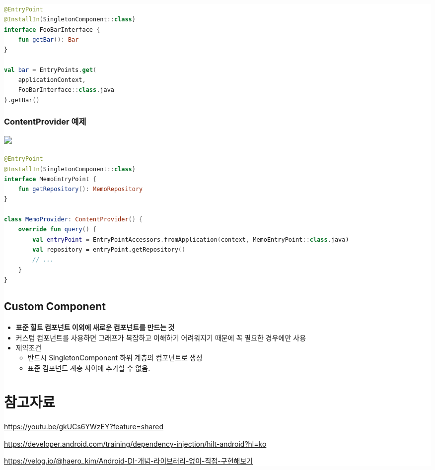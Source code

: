 ```kotlin
@EntryPoint 
@InstallIn(SingletonComponent::class)
interface FooBarInterface {
	fun getBar(): Bar
}

val bar = EntryPoints.get(
	applicationContext,
	FooBarInterface::class.java
).getBar()
```

### ContentProvider 예제

<img width="700" src="https://github.com/leeeha/Android-TIL/assets/68090939/97bc072b-d979-4d02-8c82-ff8044d19945"/>

```kotlin
@EntryPoint 
@InstallIn(SingletonComponent::class)
interface MemoEntryPoint {
	fun getRepository(): MemoRepository
}

class MemoProvider: ContentProvider() {
	override fun query() {
		val entryPoint = EntryPointAccessors.fromApplication(context, MemoEntryPoint::class.java)
		val repository = entryPoint.getRepository()
		// ... 
	}
}
```

## Custom Component

- **표준 힐트 컴포넌트 이외에 새로운 컴포넌트를 만드는 것**
- 커스텀 컴포넌트를 사용하면 그래프가 복잡하고 이해하기 어려워지기 때문에 꼭 필요한 경우에만 사용
- 제약조건
    - 반드시 SingletonComponent 하위 계층의 컴포넌트로 생성
    - 표준 컴포넌트 계층 사이에 추가할 수 없음.

# 참고자료

https://youtu.be/gkUCs6YWzEY?feature=shared

https://developer.android.com/training/dependency-injection/hilt-android?hl=ko

https://velog.io/@haero_kim/Android-DI-개념-라이브러리-없이-직접-구현해보기
